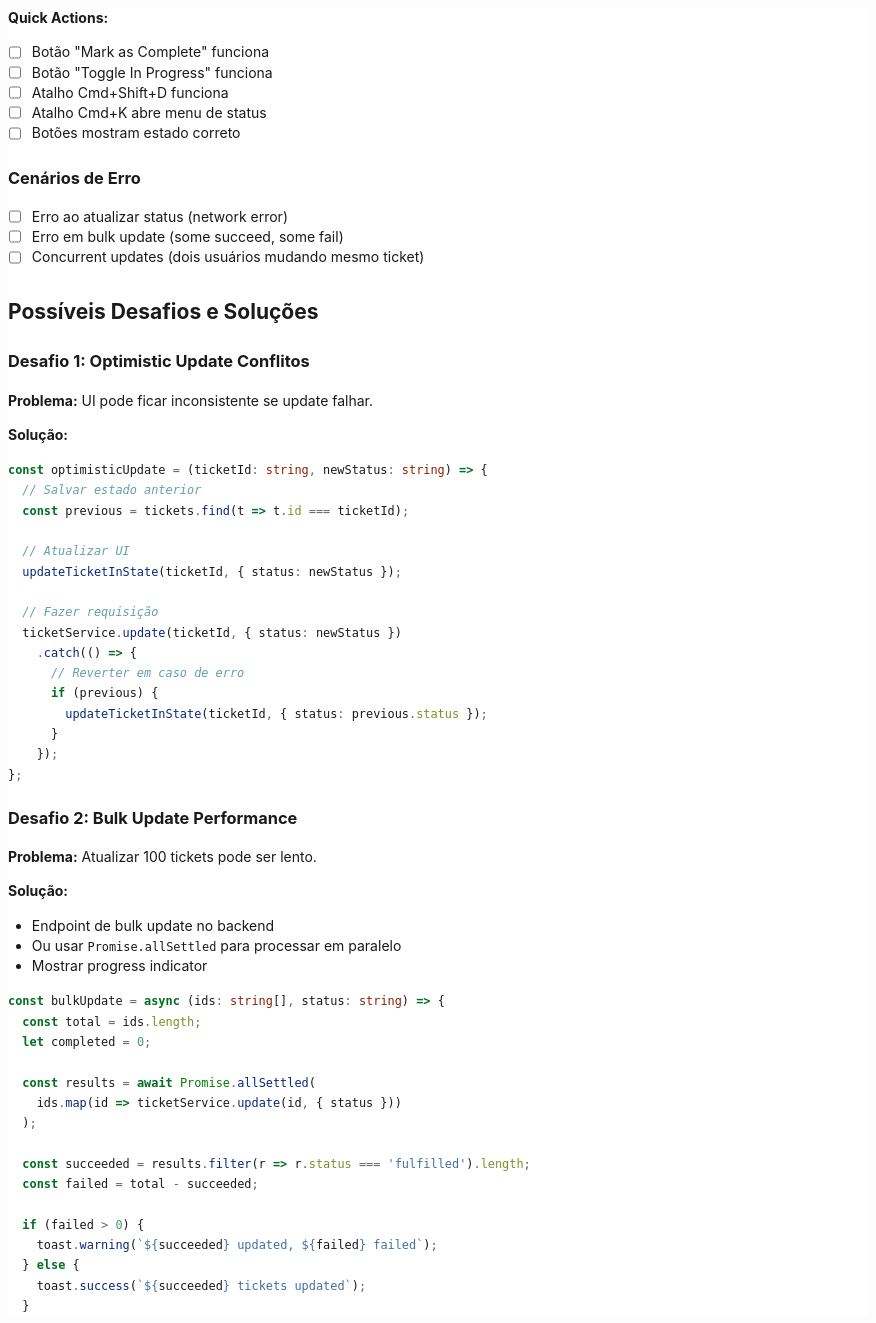 **Quick Actions:**
- [ ] Botão "Mark as Complete" funciona
- [ ] Botão "Toggle In Progress" funciona
- [ ] Atalho Cmd+Shift+D funciona
- [ ] Atalho Cmd+K abre menu de status
- [ ] Botões mostram estado correto

### Cenários de Erro

- [ ] Erro ao atualizar status (network error)
- [ ] Erro em bulk update (some succeed, some fail)
- [ ] Concurrent updates (dois usuários mudando mesmo ticket)

## Possíveis Desafios e Soluções

### Desafio 1: Optimistic Update Conflitos

**Problema:** UI pode ficar inconsistente se update falhar.

**Solução:**
```typescript
const optimisticUpdate = (ticketId: string, newStatus: string) => {
  // Salvar estado anterior
  const previous = tickets.find(t => t.id === ticketId);
  
  // Atualizar UI
  updateTicketInState(ticketId, { status: newStatus });
  
  // Fazer requisição
  ticketService.update(ticketId, { status: newStatus })
    .catch(() => {
      // Reverter em caso de erro
      if (previous) {
        updateTicketInState(ticketId, { status: previous.status });
      }
    });
};
```

### Desafio 2: Bulk Update Performance

**Problema:** Atualizar 100 tickets pode ser lento.

**Solução:**
- Endpoint de bulk update no backend
- Ou usar `Promise.allSettled` para processar em paralelo
- Mostrar progress indicator

```typescript
const bulkUpdate = async (ids: string[], status: string) => {
  const total = ids.length;
  let completed = 0;
  
  const results = await Promise.allSettled(
    ids.map(id => ticketService.update(id, { status }))
  );
  
  const succeeded = results.filter(r => r.status === 'fulfilled').length;
  const failed = total - succeeded;
  
  if (failed > 0) {
    toast.warning(`${succeeded} updated, ${failed} failed`);
  } else {
    toast.success(`${succeeded} tickets updated`);
  }
```